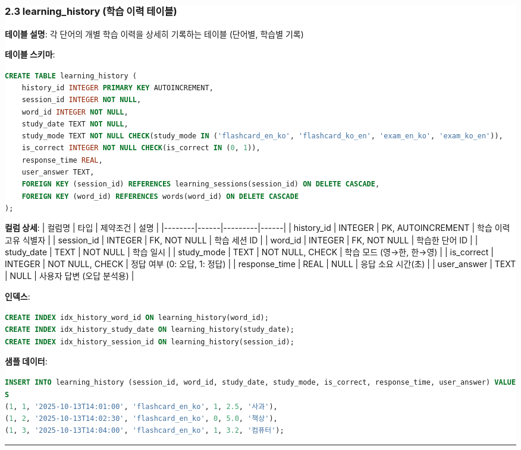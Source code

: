 ### 2.3 learning_history (학습 이력 테이블)

**테이블 설명**: 각 단어의 개별 학습 이력을 상세히 기록하는 테이블 (단어별, 학습별 기록)

**테이블 스키마**:
```sql
CREATE TABLE learning_history (
    history_id INTEGER PRIMARY KEY AUTOINCREMENT,
    session_id INTEGER NOT NULL,
    word_id INTEGER NOT NULL,
    study_date TEXT NOT NULL,
    study_mode TEXT NOT NULL CHECK(study_mode IN ('flashcard_en_ko', 'flashcard_ko_en', 'exam_en_ko', 'exam_ko_en')),
    is_correct INTEGER NOT NULL CHECK(is_correct IN (0, 1)),
    response_time REAL,
    user_answer TEXT,
    FOREIGN KEY (session_id) REFERENCES learning_sessions(session_id) ON DELETE CASCADE,
    FOREIGN KEY (word_id) REFERENCES words(word_id) ON DELETE CASCADE
);
```

**컬럼 상세**:
| 컬럼명 | 타입 | 제약조건 | 설명 |
|--------|------|---------|------|
| history_id | INTEGER | PK, AUTOINCREMENT | 학습 이력 고유 식별자 |
| session_id | INTEGER | FK, NOT NULL | 학습 세션 ID |
| word_id | INTEGER | FK, NOT NULL | 학습한 단어 ID |
| study_date | TEXT | NOT NULL | 학습 일시 |
| study_mode | TEXT | NOT NULL, CHECK | 학습 모드 (영→한, 한→영) |
| is_correct | INTEGER | NOT NULL, CHECK | 정답 여부 (0: 오답, 1: 정답) |
| response_time | REAL | NULL | 응답 소요 시간(초) |
| user_answer | TEXT | NULL | 사용자 답변 (오답 분석용) |

**인덱스**:
```sql
CREATE INDEX idx_history_word_id ON learning_history(word_id);
CREATE INDEX idx_history_study_date ON learning_history(study_date);
CREATE INDEX idx_history_session_id ON learning_history(session_id);
```

**샘플 데이터**:
```sql
INSERT INTO learning_history (session_id, word_id, study_date, study_mode, is_correct, response_time, user_answer) VALUES
(1, 1, '2025-10-13T14:01:00', 'flashcard_en_ko', 1, 2.5, '사과'),
(1, 2, '2025-10-13T14:02:30', 'flashcard_en_ko', 0, 5.0, '책상'),
(1, 3, '2025-10-13T14:04:00', 'flashcard_en_ko', 1, 3.2, '컴퓨터');
```

---